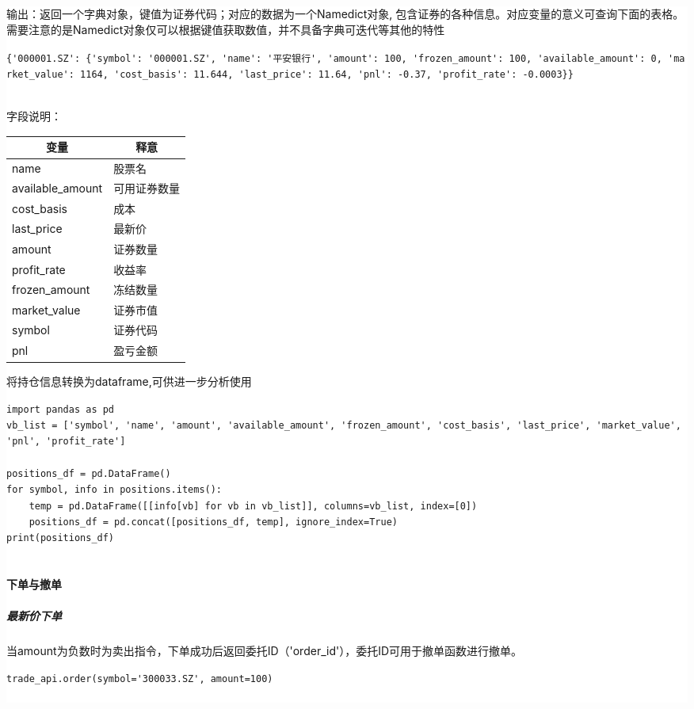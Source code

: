 输出：返回一个字典对象，键值为证券代码；对应的数据为一个Namedict对象, 包含证券的各种信息。对应变量的意义可查询下面的表格。需要注意的是Namedict对象仅可以根据键值获取数值，并不具备字典可迭代等其他的特性

```
{'000001.SZ': {'symbol': '000001.SZ', 'name': '平安银行', 'amount': 100, 'frozen_amount': 100, 'available_amount': 0, 'market_value': 1164, 'cost_basis': 11.644, 'last_price': 11.64, 'pnl': -0.37, 'profit_rate': -0.0003}}
​
```

字段说明：

| 变量 | 释意 |
| --- | --- |
| name | 股票名 |
| available_amount | 可用证券数量 |
| cost_basis | 成本 |
| last_price | 最新价 |
| amount | 证券数量 |
| profit_rate | 收益率 |
| frozen_amount | 冻结数量 |
| market_value | 证券市值 |
| symbol | 证券代码 |
| pnl | 盈亏金额 |

将持仓信息转换为dataframe,可供进一步分析使用

```
import pandas as pd
vb_list = ['symbol', 'name', 'amount', 'available_amount', 'frozen_amount', 'cost_basis', 'last_price', 'market_value', 'pnl', 'profit_rate']

positions_df = pd.DataFrame()
for symbol, info in positions.items():
    temp = pd.DataFrame([[info[vb] for vb in vb_list]], columns=vb_list, index=[0])
    positions_df = pd.concat([positions_df, temp], ignore_index=True)
print(positions_df)
​
```

#### 下单与撤单

##### 最新价下单

当amount为负数时为卖出指令，下单成功后返回委托ID（'order_id'），委托ID可用于撤单函数进行撤单。

```
trade_api.order(symbol='300033.SZ', amount=100)
​
```
